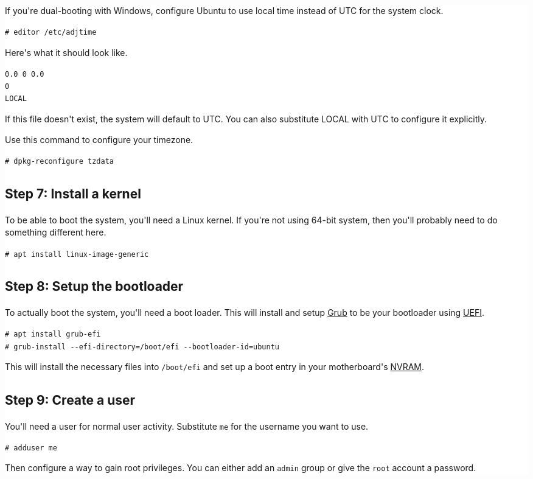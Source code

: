 If you're dual-booting with Windows, configure Ubuntu to use local time instead of UTC for the system clock.

```
# editor /etc/adjtime
```

Here's what it should look like.

```
0.0 0 0.0
0
LOCAL
```

If this file doesn't exist, the system will default to UTC.
You can also substitute LOCAL with UTC to configure it explicitly.

Use this command to configure your timezone.

```
# dpkg-reconfigure tzdata
```

## Step 7: Install a kernel

To be able to boot the system, you'll need a Linux kernel.
If you're not using 64-bit system, then you'll probably need to do something different here.

```
# apt install linux-image-generic
```

## Step 8: Setup the bootloader

To actually boot the system, you'll need a boot loader.
This will install and setup [Grub](https://www.gnu.org/software/grub/) to be your bootloader using [UEFI](https://en.wikipedia.org/wiki/Unified_Extensible_Firmware_Interface).

```
# apt install grub-efi
# grub-install --efi-directory=/boot/efi --bootloader-id=ubuntu
```

This will install the necessary files into `/boot/efi` and set up a boot entry in your motherboard's [NVRAM](https://en.wikipedia.org/wiki/Non-volatile_random-access_memory).

## Step 9: Create a user

You'll need a user for normal user activity.
Substitute `me` for the username you want to use.

```
# adduser me
```

Then configure a way to gain root privileges.
You can either add an `admin` group or give the `root` account a password.
